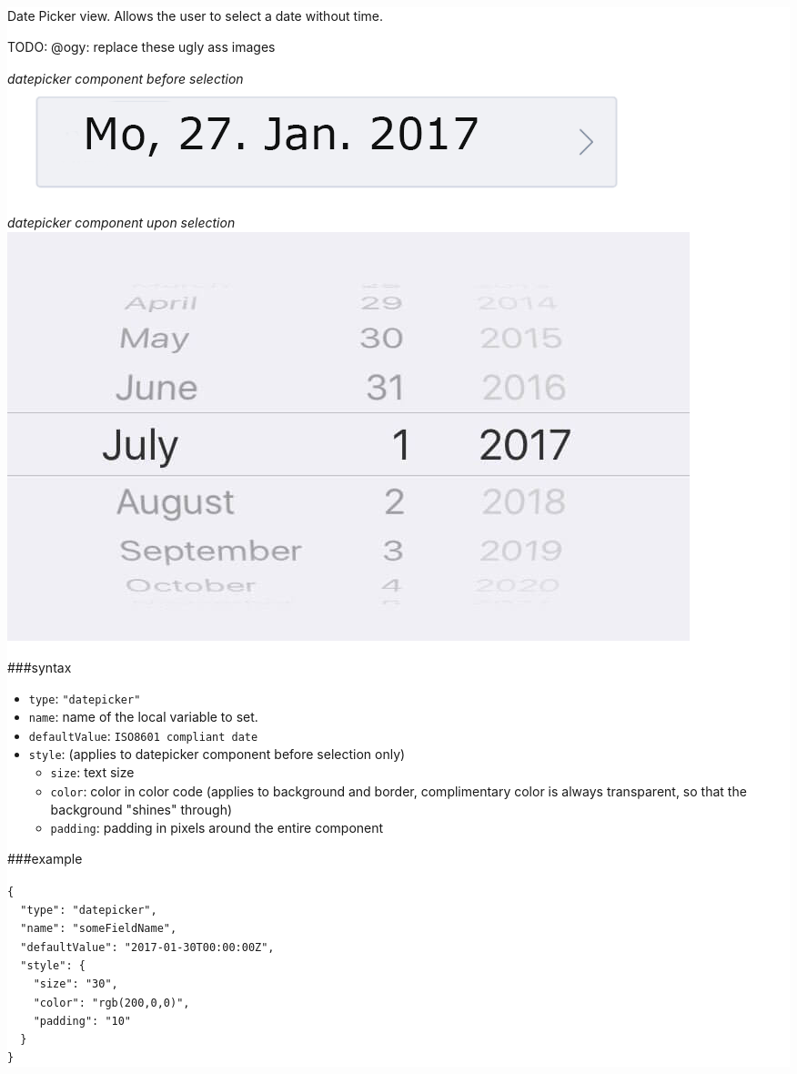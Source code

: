 Date Picker view. Allows the user to select a date without time.

TODO: @ogy: replace these ugly ass images

*datepicker component before selection*
![datepicker component 1](images/components_datepicker_1.png)

*datepicker component upon selection*
![datepicker component 2](images/components_datepicker_2.png)

###syntax

  - `type`: `"datepicker"`
  - `name`: name of the local variable to set.
  - `defaultValue`: `ISO8601 compliant date`
  - `style`: (applies to datepicker component before selection only)
    - `size`: text size
    - `color`: color in color code (applies to background and border, complimentary color is always transparent, so that the background "shines" through)
    - `padding`: padding in pixels around the entire component
    
###example

    {
      "type": "datepicker",
      "name": "someFieldName",
      "defaultValue": "2017-01-30T00:00:00Z",
      "style": {
        "size": "30",
        "color": "rgb(200,0,0)",
        "padding": "10"
      }
    }
